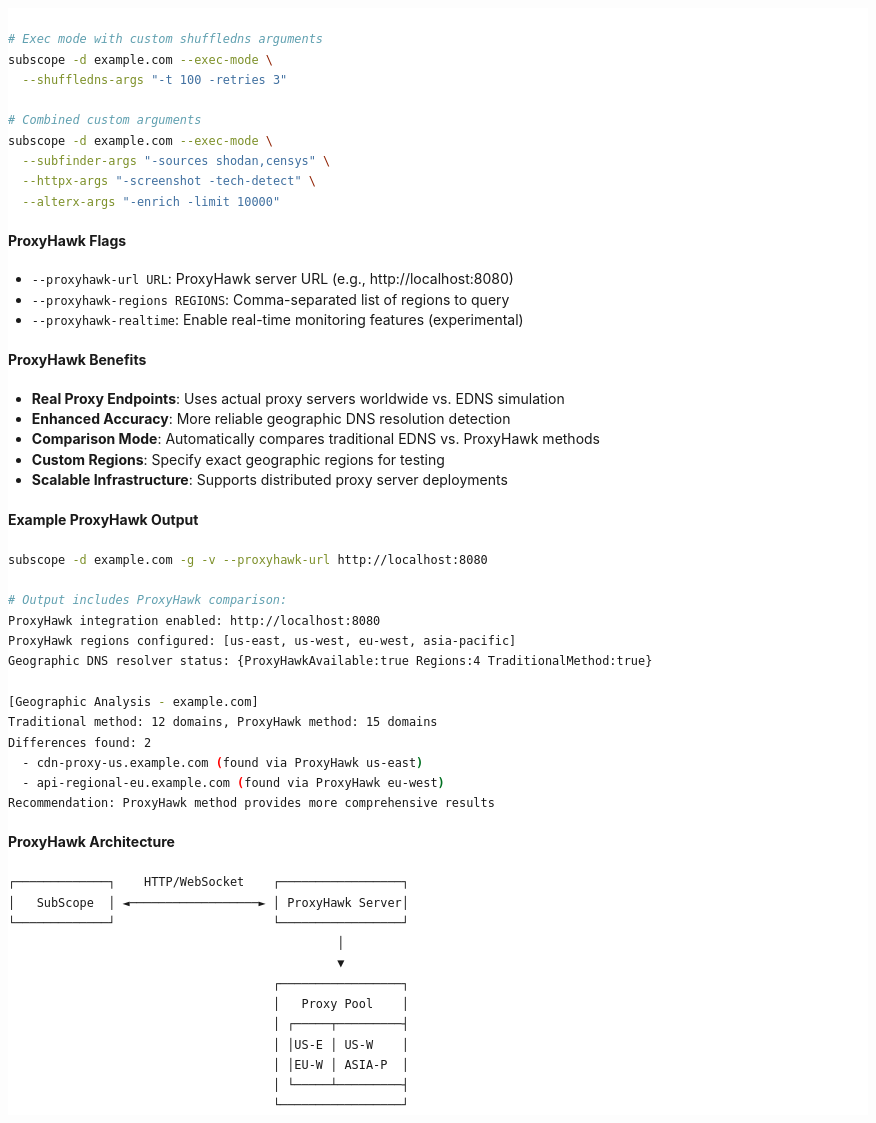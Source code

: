 ```bash

# Exec mode with custom shuffledns arguments
subscope -d example.com --exec-mode \
  --shuffledns-args "-t 100 -retries 3"

# Combined custom arguments
subscope -d example.com --exec-mode \
  --subfinder-args "-sources shodan,censys" \
  --httpx-args "-screenshot -tech-detect" \
  --alterx-args "-enrich -limit 10000"
```

#### ProxyHawk Flags
- `--proxyhawk-url URL`: ProxyHawk server URL (e.g., http://localhost:8080)
- `--proxyhawk-regions REGIONS`: Comma-separated list of regions to query
- `--proxyhawk-realtime`: Enable real-time monitoring features (experimental)

#### ProxyHawk Benefits
- **Real Proxy Endpoints**: Uses actual proxy servers worldwide vs. EDNS simulation
- **Enhanced Accuracy**: More reliable geographic DNS resolution detection
- **Comparison Mode**: Automatically compares traditional EDNS vs. ProxyHawk methods
- **Custom Regions**: Specify exact geographic regions for testing
- **Scalable Infrastructure**: Supports distributed proxy server deployments

#### Example ProxyHawk Output
```bash
subscope -d example.com -g -v --proxyhawk-url http://localhost:8080

# Output includes ProxyHawk comparison:
ProxyHawk integration enabled: http://localhost:8080
ProxyHawk regions configured: [us-east, us-west, eu-west, asia-pacific]
Geographic DNS resolver status: {ProxyHawkAvailable:true Regions:4 TraditionalMethod:true}

[Geographic Analysis - example.com]
Traditional method: 12 domains, ProxyHawk method: 15 domains
Differences found: 2
  - cdn-proxy-us.example.com (found via ProxyHawk us-east)
  - api-regional-eu.example.com (found via ProxyHawk eu-west)
Recommendation: ProxyHawk method provides more comprehensive results
```

#### ProxyHawk Architecture
```
┌─────────────┐    HTTP/WebSocket    ┌─────────────────┐
│   SubScope  │ ◄──────────────────► │ ProxyHawk Server│
└─────────────┘                      └─────────────────┘
                                              │
                                              ▼
                                     ┌─────────────────┐
                                     │   Proxy Pool    │
                                     │ ┌─────┬─────────┤
                                     │ │US-E │ US-W    │
                                     │ │EU-W │ ASIA-P  │
                                     │ └─────┴─────────┤
                                     └─────────────────┘
```
